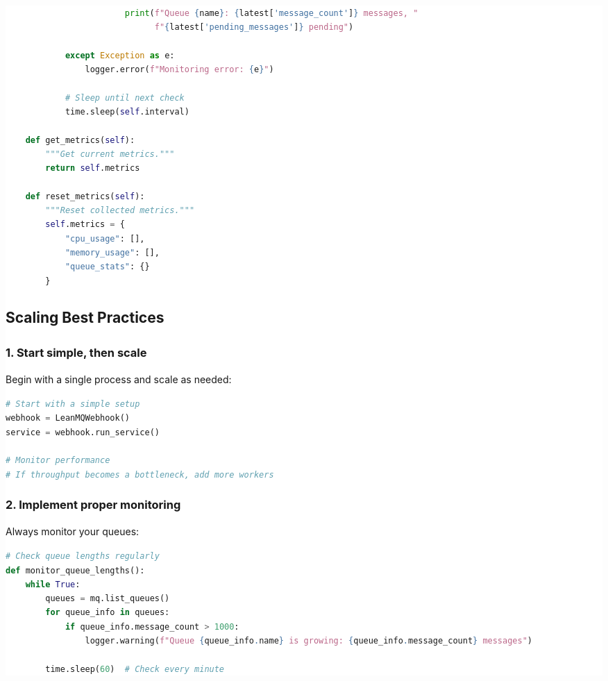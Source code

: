 ```python
                        print(f"Queue {name}: {latest['message_count']} messages, "
                              f"{latest['pending_messages']} pending")
                              
            except Exception as e:
                logger.error(f"Monitoring error: {e}")
                
            # Sleep until next check
            time.sleep(self.interval)
            
    def get_metrics(self):
        """Get current metrics."""
        return self.metrics
        
    def reset_metrics(self):
        """Reset collected metrics."""
        self.metrics = {
            "cpu_usage": [],
            "memory_usage": [],
            "queue_stats": {}
        }
```

## Scaling Best Practices

### 1. Start simple, then scale

Begin with a single process and scale as needed:

```python
# Start with a simple setup
webhook = LeanMQWebhook()
service = webhook.run_service()

# Monitor performance
# If throughput becomes a bottleneck, add more workers
```

### 2. Implement proper monitoring

Always monitor your queues:

```python
# Check queue lengths regularly
def monitor_queue_lengths():
    while True:
        queues = mq.list_queues()
        for queue_info in queues:
            if queue_info.message_count > 1000:
                logger.warning(f"Queue {queue_info.name} is growing: {queue_info.message_count} messages")
                
        time.sleep(60)  # Check every minute
```
